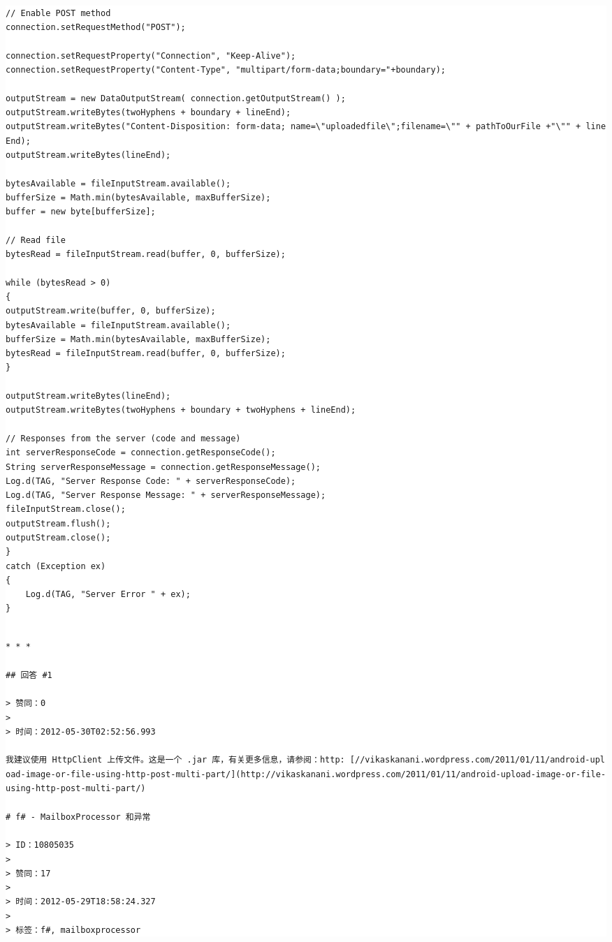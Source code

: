     // Enable POST method
    connection.setRequestMethod("POST");

    connection.setRequestProperty("Connection", "Keep-Alive");
    connection.setRequestProperty("Content-Type", "multipart/form-data;boundary="+boundary);

    outputStream = new DataOutputStream( connection.getOutputStream() );
    outputStream.writeBytes(twoHyphens + boundary + lineEnd);
    outputStream.writeBytes("Content-Disposition: form-data; name=\"uploadedfile\";filename=\"" + pathToOurFile +"\"" + lineEnd);
    outputStream.writeBytes(lineEnd);

    bytesAvailable = fileInputStream.available();
    bufferSize = Math.min(bytesAvailable, maxBufferSize);
    buffer = new byte[bufferSize];

    // Read file
    bytesRead = fileInputStream.read(buffer, 0, bufferSize);

    while (bytesRead > 0)
    {
    outputStream.write(buffer, 0, bufferSize);
    bytesAvailable = fileInputStream.available();
    bufferSize = Math.min(bytesAvailable, maxBufferSize);
    bytesRead = fileInputStream.read(buffer, 0, bufferSize);
    }

    outputStream.writeBytes(lineEnd);
    outputStream.writeBytes(twoHyphens + boundary + twoHyphens + lineEnd);

    // Responses from the server (code and message)
    int serverResponseCode = connection.getResponseCode();
    String serverResponseMessage = connection.getResponseMessage();
    Log.d(TAG, "Server Response Code: " + serverResponseCode);
    Log.d(TAG, "Server Response Message: " + serverResponseMessage);
    fileInputStream.close();
    outputStream.flush();
    outputStream.close();
    }
    catch (Exception ex)
    {
        Log.d(TAG, "Server Error " + ex);
    } 
```

* * *

## 回答 #1

> 赞同：0
> 
> 时间：2012-05-30T02:52:56.993

我建议使用 HttpClient 上传文件。这是一个 .jar 库，有关更多信息，请参阅：http: [//vikaskanani.wordpress.com/2011/01/11/android-upload-image-or-file-using-http-post-multi-part/](http://vikaskanani.wordpress.com/2011/01/11/android-upload-image-or-file-using-http-post-multi-part/)

# f# - MailboxProcessor 和异常

> ID：10805035
> 
> 赞同：17
> 
> 时间：2012-05-29T18:58:24.327
> 
> 标签：f#, mailboxprocessor

```